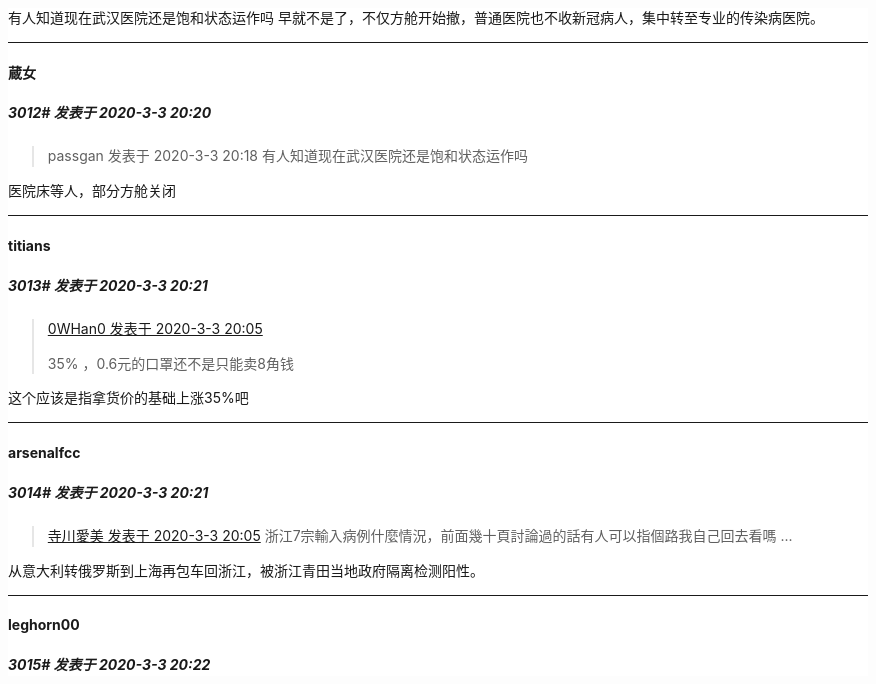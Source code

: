 有人知道现在武汉医院还是饱和状态运作吗</blockquote>
早就不是了，不仅方舱开始撤，普通医院也不收新冠病人，集中转至专业的传染病医院。







-----

####  蔵女  
##### 3012#       发表于 2020-3-3 20:20



<blockquote>passgan 发表于 2020-3-3 20:18
有人知道现在武汉医院还是饱和状态运作吗</blockquote>
医院床等人，部分方舱关闭







-----

####  titians  
##### 3013#       发表于 2020-3-3 20:21



<blockquote><a href="httphttps://bbs.saraba1st.com/2b/forum.php?mod=redirect&amp;goto=findpost&amp;pid=46605901&amp;ptid=1916532" target="_blank">0WHan0 发表于 2020-3-3 20:05</a>

35% ，0.6元的口罩还不是只能卖8角钱</blockquote>
这个应该是指拿货价的基础上涨35%吧







-----

####  arsenalfcc  
##### 3014#       发表于 2020-3-3 20:21



<blockquote><a href="httphttps://bbs.saraba1st.com/2b/forum.php?mod=redirect&amp;goto=findpost&amp;pid=46605892&amp;ptid=1916532" target="_blank">寺川愛美 发表于 2020-3-3 20:05</a>
浙江7宗輸入病例什麼情況，前面幾十頁討論過的話有人可以指個路我自己回去看嗎 ...</blockquote>
从意大利转俄罗斯到上海再包车回浙江，被浙江青田当地政府隔离检测阳性。







-----

####  leghorn00  
##### 3015#       发表于 2020-3-3 20:22
